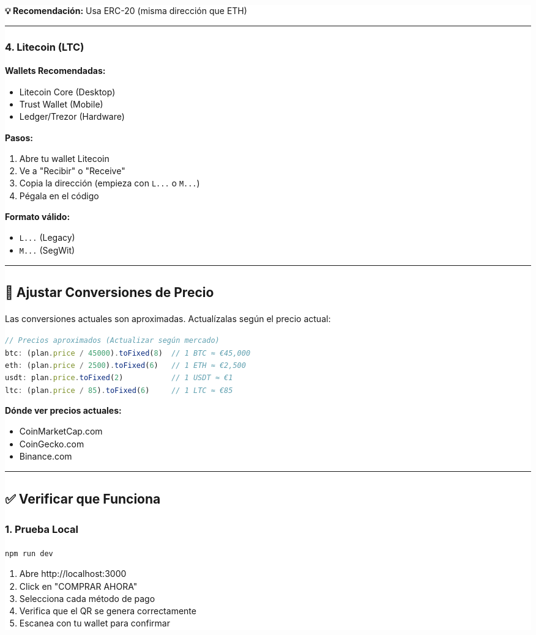 **💡 Recomendación:** Usa ERC-20 (misma dirección que ETH)

---

### 4. Litecoin (LTC)

**Wallets Recomendadas:**
- Litecoin Core (Desktop)
- Trust Wallet (Mobile)
- Ledger/Trezor (Hardware)

**Pasos:**
1. Abre tu wallet Litecoin
2. Ve a "Recibir" o "Receive"
3. Copia la dirección (empieza con `L...` o `M...`)
4. Pégala en el código

**Formato válido:**
- `L...` (Legacy)
- `M...` (SegWit)

---

## 💱 Ajustar Conversiones de Precio

Las conversiones actuales son aproximadas. Actualízalas según el precio actual:

```typescript
// Precios aproximados (Actualizar según mercado)
btc: (plan.price / 45000).toFixed(8)  // 1 BTC ≈ €45,000
eth: (plan.price / 2500).toFixed(6)   // 1 ETH ≈ €2,500
usdt: plan.price.toFixed(2)           // 1 USDT ≈ €1
ltc: (plan.price / 85).toFixed(6)     // 1 LTC ≈ €85
```

**Dónde ver precios actuales:**
- CoinMarketCap.com
- CoinGecko.com
- Binance.com

---

## ✅ Verificar que Funciona

### 1. Prueba Local

```bash
npm run dev
```

1. Abre http://localhost:3000
2. Click en "COMPRAR AHORA"
3. Selecciona cada método de pago
4. Verifica que el QR se genera correctamente
5. Escanea con tu wallet para confirmar
